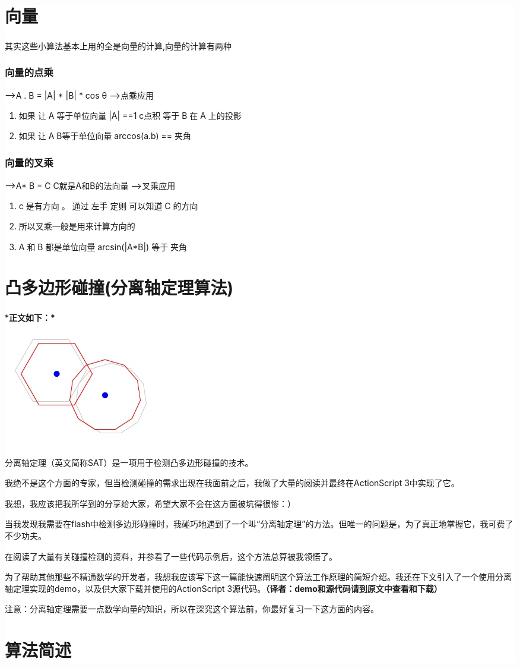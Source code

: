 # 向量

其实这些小算法基本上用的全是向量的计算,向量的计算有两种

### 向量的点乘

–>A . B = |A| \* |B| \* cos θ
–>点乘应用

1. 如果 让 A 等于单位向量 |A| ==1 c点积 等于 B 在 A 上的投影

2. 如果 让 A B等于单位向量 arccos(a.b) == 夹角

### 向量的叉乘

–>A\* B = C C就是A和B的法向量
–>叉乘应用

1. c 是有方向 。 通过 左手 定则 可以知道 C 的方向

2. 所以叉乘一般是用来计算方向的

3. A 和 B 都是单位向量 arcsin(|A\*B|) 等于 夹角

# 凸多边形碰撞(分离轴定理算法)

\***正文如下：\***

![多边形碰撞](../../public/images/2020-01-13-unity-attack-detection/20170204235932265.jpg)

分离轴定理（英文简称SAT）是一项用于检测凸多边形碰撞的技术。

我绝不是这个方面的专家，但当检测碰撞的需求出现在我面前之后，我做了大量的阅读并最终在ActionScript 3中实现了它。

我想，我应该把我所学到的分享给大家，希望大家不会在这方面被坑得很惨：）

当我发现我需要在flash中检测多边形碰撞时，我碰巧地遇到了一个叫“分离轴定理”的方法。但唯一的问题是，为了真正地掌握它，我可费了不少功夫。

在阅读了大量有关碰撞检测的资料，并参看了一些代码示例后，这个方法总算被我领悟了。

为了帮助其他那些不精通数学的开发者，我想我应该写下这一篇能快速阐明这个算法工作原理的简短介绍。我还在下文引入了一个使用分离轴定理实现的demo，以及供大家下载并使用的ActionScript 3源代码。**（译者：demo和源代码请到原文中查看和下载）**

注意：分离轴定理需要一点数学向量的知识，所以在深究这个算法前，你最好复习一下这方面的内容。

# 算法简述
